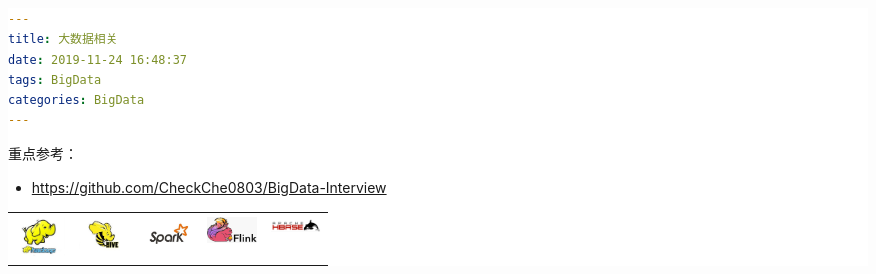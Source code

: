 ```yaml
---
title: 大数据相关
date: 2019-11-24 16:48:37
tags: BigData
categories: BigData
---
```


重点参考：

- https://github.com/CheckChe0803/BigData-Interview

<table>
    <tr>
     <th><img width="50px" src="大数据相关/hadoop.jpg"></th>
     <th><img width="50px" src="大数据相关/hive.jpg"></th>
     <th><img width="50px" src="大数据相关/spark.jpg"></th>
     <th><img width="50px" src="大数据相关/flink.png"></th>
     <th><img width="50px" src="大数据相关/hbase.png"></th>